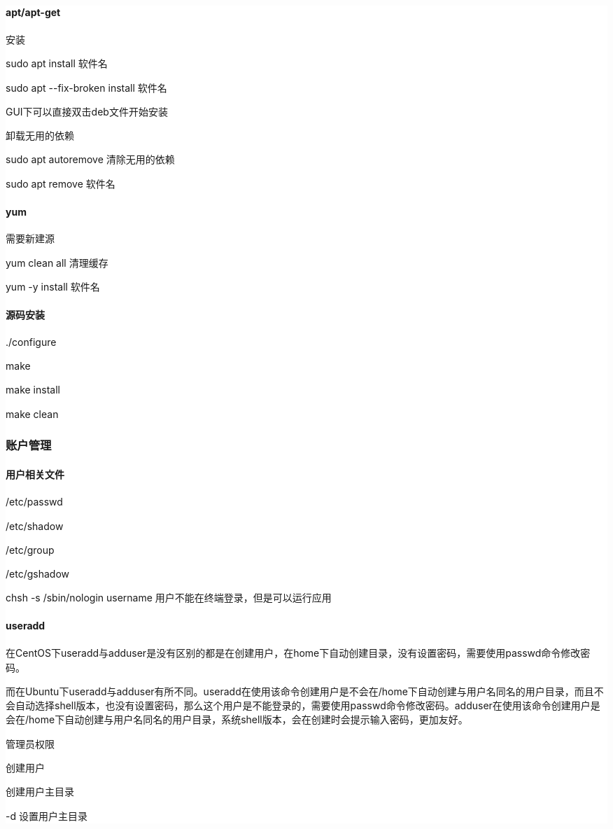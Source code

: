 #### apt/apt-get

安装

sudo apt install 软件名

sudo apt --fix-broken install 软件名

GUI下可以直接双击deb文件开始安装

卸载无用的依赖

sudo apt autoremove 清除无用的依赖

sudo apt remove 软件名 

#### yum

需要新建源

yum clean all 清理缓存

yum -y install 软件名

#### 源码安装

./configure

make

make install

make clean

### 账户管理

#### 用户相关文件

/etc/passwd

/etc/shadow

/etc/group

/etc/gshadow

chsh -s /sbin/nologin username 用户不能在终端登录，但是可以运行应用

#### useradd

在CentOS下useradd与adduser是没有区别的都是在创建用户，在home下自动创建目录，没有设置密码，需要使用passwd命令修改密码。

而在Ubuntu下useradd与adduser有所不同。useradd在使用该命令创建用户是不会在/home下自动创建与用户名同名的用户目录，而且不会自动选择shell版本，也没有设置密码，那么这个用户是不能登录的，需要使用passwd命令修改密码。adduser在使用该命令创建用户是会在/home下自动创建与用户名同名的用户目录，系统shell版本，会在创建时会提示输入密码，更加友好。

管理员权限

创建用户

创建用户主目录

-d 设置用户主目录
